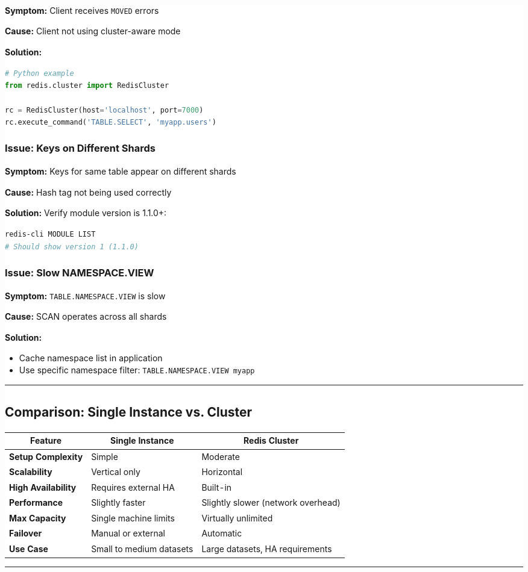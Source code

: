 **Symptom:** Client receives `MOVED` errors

**Cause:** Client not using cluster-aware mode

**Solution:**
```python
# Python example
from redis.cluster import RedisCluster

rc = RedisCluster(host='localhost', port=7000)
rc.execute_command('TABLE.SELECT', 'myapp.users')
```

### Issue: Keys on Different Shards

**Symptom:** Keys for same table appear on different shards

**Cause:** Hash tag not being used correctly

**Solution:** Verify module version is 1.1.0+:
```bash
redis-cli MODULE LIST
# Should show version 1 (1.1.0)
```

### Issue: Slow NAMESPACE.VIEW

**Symptom:** `TABLE.NAMESPACE.VIEW` is slow

**Cause:** SCAN operates across all shards

**Solution:**
- Cache namespace list in application
- Use specific namespace filter: `TABLE.NAMESPACE.VIEW myapp`

---

## Comparison: Single Instance vs. Cluster

| Feature | Single Instance | Redis Cluster |
|---------|----------------|---------------|
| **Setup Complexity** | Simple | Moderate |
| **Scalability** | Vertical only | Horizontal |
| **High Availability** | Requires external HA | Built-in |
| **Performance** | Slightly faster | Slightly slower (network overhead) |
| **Max Capacity** | Single machine limits | Virtually unlimited |
| **Failover** | Manual or external | Automatic |
| **Use Case** | Small to medium datasets | Large datasets, HA requirements |

---
